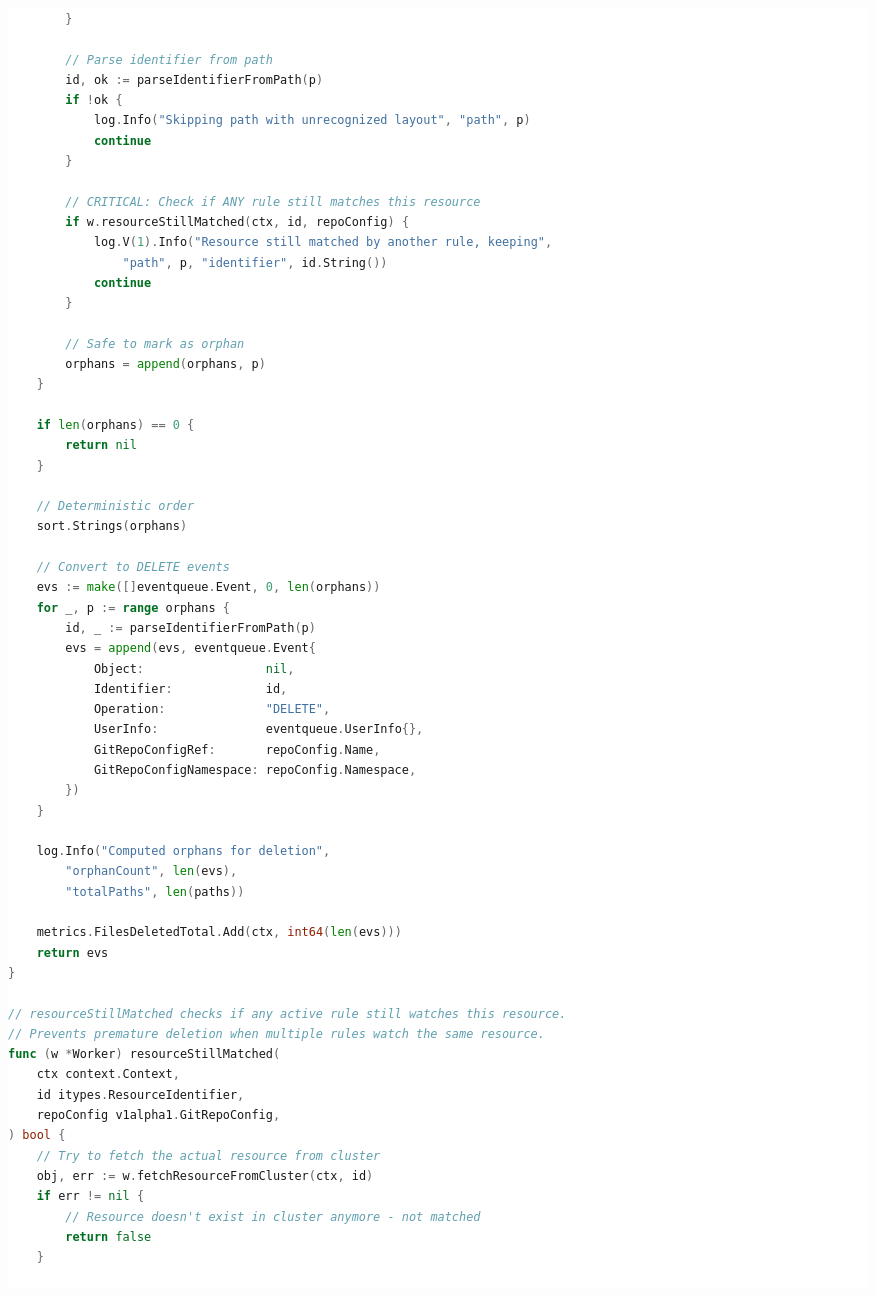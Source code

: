 ```go
        }
        
        // Parse identifier from path
        id, ok := parseIdentifierFromPath(p)
        if !ok {
            log.Info("Skipping path with unrecognized layout", "path", p)
            continue
        }
        
        // CRITICAL: Check if ANY rule still matches this resource
        if w.resourceStillMatched(ctx, id, repoConfig) {
            log.V(1).Info("Resource still matched by another rule, keeping",
                "path", p, "identifier", id.String())
            continue
        }
        
        // Safe to mark as orphan
        orphans = append(orphans, p)
    }
    
    if len(orphans) == 0 {
        return nil
    }
    
    // Deterministic order
    sort.Strings(orphans)
    
    // Convert to DELETE events
    evs := make([]eventqueue.Event, 0, len(orphans))
    for _, p := range orphans {
        id, _ := parseIdentifierFromPath(p)
        evs = append(evs, eventqueue.Event{
            Object:                 nil,
            Identifier:             id,
            Operation:              "DELETE",
            UserInfo:               eventqueue.UserInfo{},
            GitRepoConfigRef:       repoConfig.Name,
            GitRepoConfigNamespace: repoConfig.Namespace,
        })
    }
    
    log.Info("Computed orphans for deletion",
        "orphanCount", len(evs),
        "totalPaths", len(paths))
    
    metrics.FilesDeletedTotal.Add(ctx, int64(len(evs)))
    return evs
}

// resourceStillMatched checks if any active rule still watches this resource.
// Prevents premature deletion when multiple rules watch the same resource.
func (w *Worker) resourceStillMatched(
    ctx context.Context,
    id itypes.ResourceIdentifier,
    repoConfig v1alpha1.GitRepoConfig,
) bool {
    // Try to fetch the actual resource from cluster
    obj, err := w.fetchResourceFromCluster(ctx, id)
    if err != nil {
        // Resource doesn't exist in cluster anymore - not matched
        return false
    }
    
```
